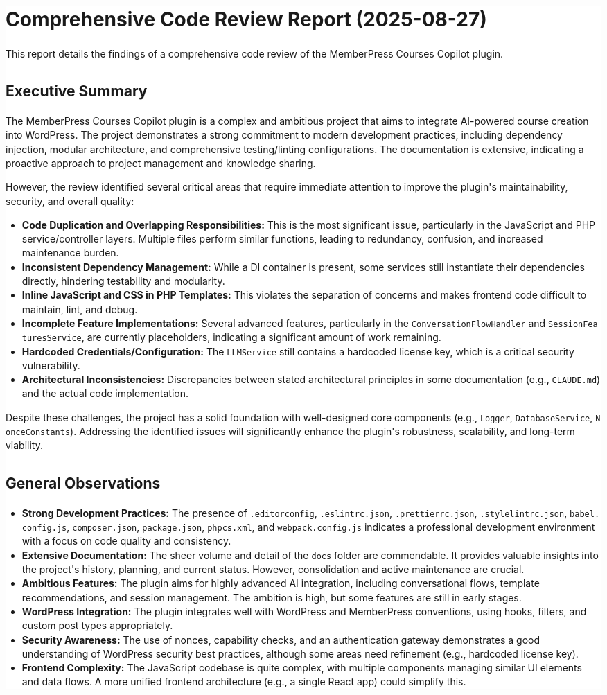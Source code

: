 # Comprehensive Code Review Report (2025-08-27)

This report details the findings of a comprehensive code review of the MemberPress Courses Copilot plugin.

## Executive Summary

The MemberPress Courses Copilot plugin is a complex and ambitious project that aims to integrate AI-powered course creation into WordPress. The project demonstrates a strong commitment to modern development practices, including dependency injection, modular architecture, and comprehensive testing/linting configurations. The documentation is extensive, indicating a proactive approach to project management and knowledge sharing.

However, the review identified several critical areas that require immediate attention to improve the plugin's maintainability, security, and overall quality:

*   **Code Duplication and Overlapping Responsibilities:** This is the most significant issue, particularly in the JavaScript and PHP service/controller layers. Multiple files perform similar functions, leading to redundancy, confusion, and increased maintenance burden.
*   **Inconsistent Dependency Management:** While a DI container is present, some services still instantiate their dependencies directly, hindering testability and modularity.
*   **Inline JavaScript and CSS in PHP Templates:** This violates the separation of concerns and makes frontend code difficult to maintain, lint, and debug.
*   **Incomplete Feature Implementations:** Several advanced features, particularly in the `ConversationFlowHandler` and `SessionFeaturesService`, are currently placeholders, indicating a significant amount of work remaining.
*   **Hardcoded Credentials/Configuration:** The `LLMService` still contains a hardcoded license key, which is a critical security vulnerability.
*   **Architectural Inconsistencies:** Discrepancies between stated architectural principles in some documentation (e.g., `CLAUDE.md`) and the actual code implementation.

Despite these challenges, the project has a solid foundation with well-designed core components (e.g., `Logger`, `DatabaseService`, `NonceConstants`). Addressing the identified issues will significantly enhance the plugin's robustness, scalability, and long-term viability.

## General Observations

*   **Strong Development Practices:** The presence of `.editorconfig`, `.eslintrc.json`, `.prettierrc.json`, `.stylelintrc.json`, `babel.config.js`, `composer.json`, `package.json`, `phpcs.xml`, and `webpack.config.js` indicates a professional development environment with a focus on code quality and consistency.
*   **Extensive Documentation:** The sheer volume and detail of the `docs` folder are commendable. It provides valuable insights into the project's history, planning, and current status. However, consolidation and active maintenance are crucial.
*   **Ambitious Features:** The plugin aims for highly advanced AI integration, including conversational flows, template recommendations, and session management. The ambition is high, but some features are still in early stages.
*   **WordPress Integration:** The plugin integrates well with WordPress and MemberPress conventions, using hooks, filters, and custom post types appropriately.
*   **Security Awareness:** The use of nonces, capability checks, and an authentication gateway demonstrates a good understanding of WordPress security best practices, although some areas need refinement (e.g., hardcoded license key).
*   **Frontend Complexity:** The JavaScript codebase is quite complex, with multiple components managing similar UI elements and data flows. A more unified frontend architecture (e.g., a single React app) could simplify this.
